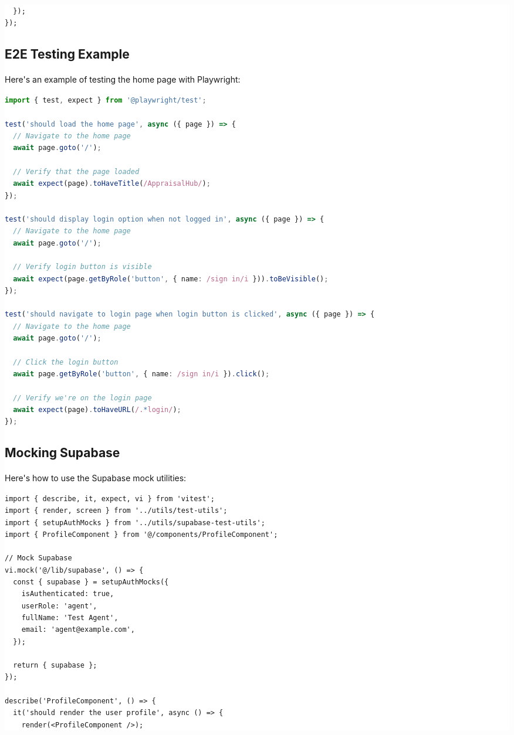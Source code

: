 ```tsx
  });
});
```

## E2E Testing Example

Here's an example of testing the home page with Playwright:

```ts
import { test, expect } from '@playwright/test';

test('should load the home page', async ({ page }) => {
  // Navigate to the home page
  await page.goto('/');
  
  // Verify that the page loaded
  await expect(page).toHaveTitle(/AppraisalHub/);
});

test('should display login option when not logged in', async ({ page }) => {
  // Navigate to the home page
  await page.goto('/');
  
  // Verify login button is visible
  await expect(page.getByRole('button', { name: /sign in/i })).toBeVisible();
});

test('should navigate to login page when login button is clicked', async ({ page }) => {
  // Navigate to the home page
  await page.goto('/');
  
  // Click the login button
  await page.getByRole('button', { name: /sign in/i }).click();
  
  // Verify we're on the login page
  await expect(page).toHaveURL(/.*login/);
});
```

## Mocking Supabase

Here's how to use the Supabase mock utilities:

```tsx
import { describe, it, expect, vi } from 'vitest';
import { render, screen } from '../utils/test-utils';
import { setupAuthMocks } from '../utils/supabase-test-utils';
import { ProfileComponent } from '@/components/ProfileComponent';

// Mock Supabase
vi.mock('@/lib/supabase', () => {
  const { supabase } = setupAuthMocks({
    isAuthenticated: true,
    userRole: 'agent',
    fullName: 'Test Agent',
    email: 'agent@example.com',
  });
  
  return { supabase };
});

describe('ProfileComponent', () => {
  it('should render the user profile', async () => {
    render(<ProfileComponent />);
```